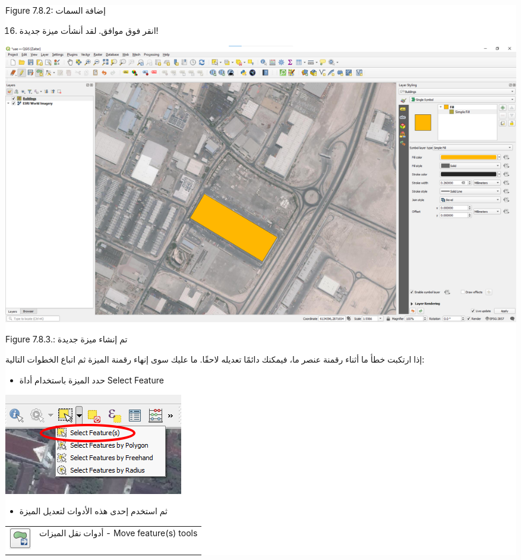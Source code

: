Figure 7.8.2: إضافة السمات

16. انقر فوق موافق. لقد أنشأت ميزة جديدة!

![New feature created](media/digitize-3.png "New feature created")

Figure 7.8.3.: تم إنشاء ميزة جديدة

إذا ارتكبت خطأ ما أثناء رقمنة عنصر ما، فيمكنك دائمًا تعديله لاحقًا. ما عليك سوى إنهاء رقمنة الميزة ثم اتباع الخطوات التالية:

*   حدد الميزة باستخدام أداة Select Feature

![alt_text](media/select-feature.png "image_tooltip")

*   ثم استخدم إحدى هذه الأدوات لتعديل الميزة

<table>
  <tr>
   <td>
<img src="media/image186.png" width="" alt="alt_text" title="image_tooltip">
   </td>
   <td>
أدوات نقل  الميزات - Move feature(s) tools
